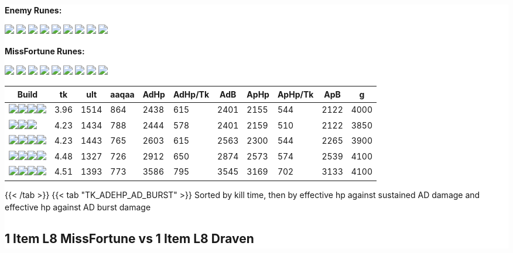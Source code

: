 

**Enemy Runes:**





![](/Styles/Precision/PressTheAttack/PressTheAttack.png)
![](/Styles/Precision/Triumph.png)
![](/Styles/Precision/LegendBloodline/LegendBloodline.png)
![](/Styles/Sorcery/LastStand/LastStand.png)
![](/Styles/Domination/EyeballCollection/EyeballCollection.png)
![](/Styles/Domination/TreasureHunter/TreasureHunter.png)
![](/StatMods/StatModsAttackSpeedIcon.png)
![](/StatMods/StatModsAdaptiveForceIcon.png)
![](/StatMods/StatModsHealthScalingIcon.png)



**MissFortune Runes:**


![](/Styles/Precision/PressTheAttack/PressTheAttack.png)
![](/Styles/Precision/AbsorbLife/AbsorbLife.png)
![](/Styles/Precision/LegendAlacrity/LegendAlacrity.png)
![](/Styles/Precision/CutDown/CutDown.png)
![](/Styles/Sorcery/AbsoluteFocus/AbsoluteFocus.png)
![](/Styles/Sorcery/GatheringStorm/GatheringStorm.png)
![](/StatMods/StatModsAdaptiveForceIcon.png)
![](/StatMods/StatModsAdaptiveForceIcon.png)
![](/StatMods/StatModsHealthScalingIcon.png)





 Build |tk|ult|aaqaa|AdHp|AdHp/Tk|AdB|ApHp|ApHp/Tk|ApB|g
-|-|-|-|-|-|-|-|-|-|-
![](/item/6699.png)![](/item/1001.png)![](/item/1055.png)![](/item/1036.png)|3.96|1514|864|2438|615|2401|2155|544|2122|4000
![](/item/3508.png)![](/item/1001.png)![](/item/1055.png)|4.23|1434|788|2444|578|2401|2159|510|2122|3850
![](/item/6692.png)![](/item/1001.png)![](/item/1055.png)![](/item/1036.png)|4.23|1443|765|2603|615|2563|2300|544|2265|3900
![](/item/3073.png)![](/item/1001.png)![](/item/1055.png)![](/item/1036.png)|4.48|1327|726|2912|650|2874|2573|574|2539|4100
![](/item/6673.png)![](/item/1001.png)![](/item/1055.png)![](/item/1036.png)|4.51|1393|773|3586|795|3545|3169|702|3133|4100
{{< /tab >}}
{{< tab "TK_ADEHP_AD_BURST" >}}
Sorted by kill time, then by effective hp against sustained AD damage and effective hp against AD burst damage
## 1 Item L8 MissFortune vs 1 Item L8 Draven

